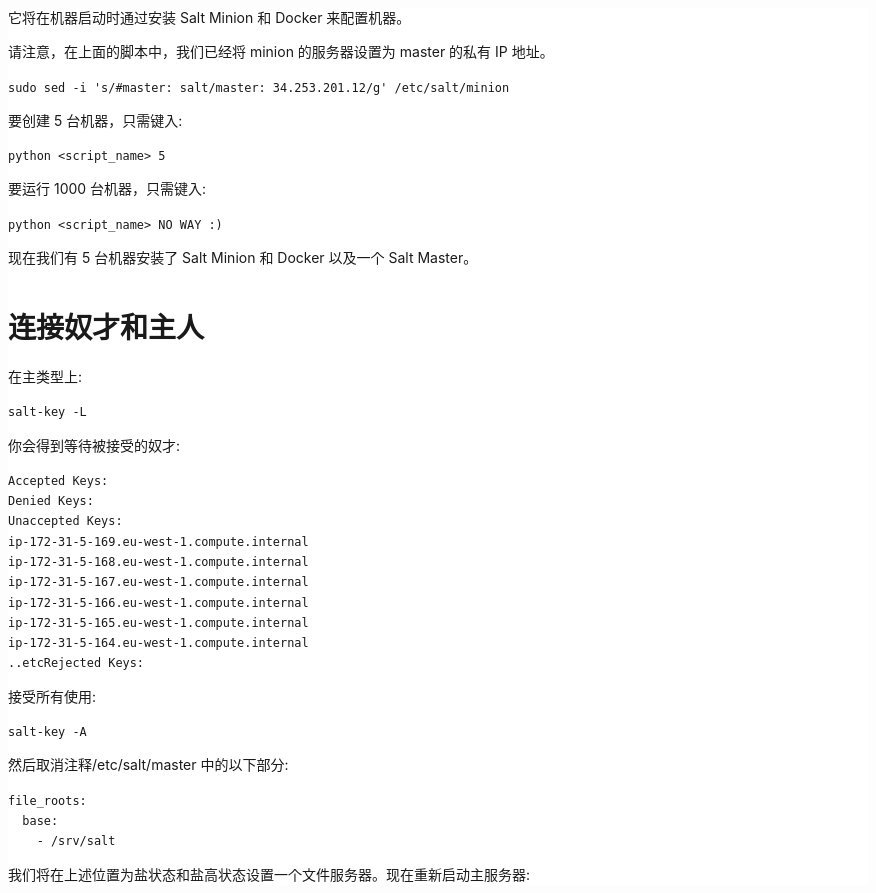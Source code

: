 它将在机器启动时通过安装 Salt Minion 和 Docker 来配置机器。

请注意，在上面的脚本中，我们已经将 minion 的服务器设置为 master 的私有 IP 地址。

```
sudo sed -i 's/#master: salt/master: 34.253.201.12/g' /etc/salt/minion
```

要创建 5 台机器，只需键入:

```
python <script_name> 5
```

要运行 1000 台机器，只需键入:

```
python <script_name> NO WAY :)
```

现在我们有 5 台机器安装了 Salt Minion 和 Docker 以及一个 Salt Master。

# 连接奴才和主人

在主类型上:

```
salt-key -L 
```

你会得到等待被接受的奴才:

```
Accepted Keys:
Denied Keys:
Unaccepted Keys:
ip-172-31-5-169.eu-west-1.compute.internal
ip-172-31-5-168.eu-west-1.compute.internal
ip-172-31-5-167.eu-west-1.compute.internal
ip-172-31-5-166.eu-west-1.compute.internal
ip-172-31-5-165.eu-west-1.compute.internal
ip-172-31-5-164.eu-west-1.compute.internal
..etcRejected Keys:
```

接受所有使用:

```
salt-key -A
```

然后取消注释/etc/salt/master 中的以下部分:

```
file_roots:
  base:
    - /srv/salt
```

我们将在上述位置为盐状态和盐高状态设置一个文件服务器。现在重新启动主服务器:
